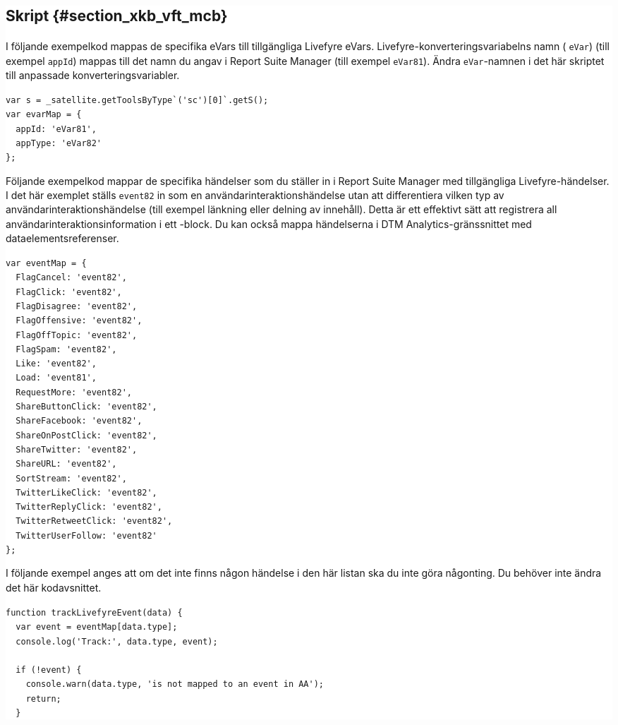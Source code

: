 ## Skript {#section_xkb_vft_mcb}

I följande exempelkod mappas de specifika eVars till tillgängliga Livefyre eVars. Livefyre-konverteringsvariabelns namn ( `eVar`) (till exempel `appId`) mappas till det namn du angav i Report Suite Manager (till exempel `eVar81`). Ändra `eVar`-namnen i det här skriptet till anpassade konverteringsvariabler.


```
var s = _satellite.getToolsByType`('sc')[0]`.getS(); 
var evarMap = { 
  appId: 'eVar81', 
  appType: 'eVar82' 
};
```

Följande exempelkod mappar de specifika händelser som du ställer in i Report Suite Manager med tillgängliga Livefyre-händelser. I det här exemplet ställs `event82` in som en användarinteraktionshändelse utan att differentiera vilken typ av användarinteraktionshändelse (till exempel länkning eller delning av innehåll). Detta är ett effektivt sätt att registrera all användarinteraktionsinformation i ett -block. Du kan också mappa händelserna i DTM Analytics-gränssnittet med dataelementsreferenser.

```
var eventMap = { 
  FlagCancel: 'event82',  
  FlagClick: 'event82',  
  FlagDisagree: 'event82',  
  FlagOffensive: 'event82',  
  FlagOffTopic: 'event82',  
  FlagSpam: 'event82',  
  Like: 'event82', 
  Load: 'event81',  
  RequestMore: 'event82',  
  ShareButtonClick: 'event82',  
  ShareFacebook: 'event82',  
  ShareOnPostClick: 'event82',  
  ShareTwitter: 'event82',  
  ShareURL: 'event82',  
  SortStream: 'event82',  
  TwitterLikeClick: 'event82', 
  TwitterReplyClick: 'event82',  
  TwitterRetweetClick: 'event82',  
  TwitterUserFollow: 'event82' 
};
```

I följande exempel anges att om det inte finns någon händelse i den här listan ska du inte göra någonting. Du behöver inte ändra det här kodavsnittet.

```
function trackLivefyreEvent(data) {  
  var event = eventMap[data.type]; 
  console.log('Track:', data.type, event); 
   
  if (!event) { 
    console.warn(data.type, 'is not mapped to an event in AA');  
    return; 
  }
```

